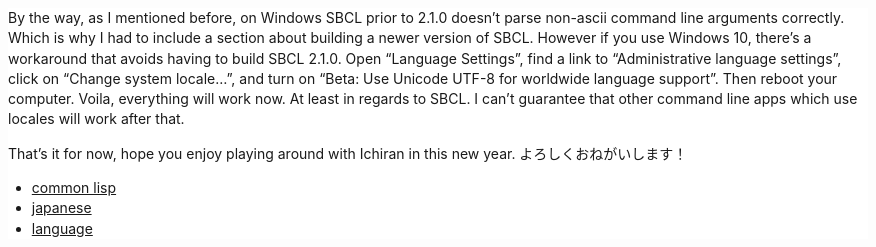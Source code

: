 By the way, as I mentioned before, on Windows SBCL prior to 2.1.0 doesn’t parse non-ascii command line arguments correctly. Which is why I had to include a section about building a newer version of SBCL. However if you use Windows 10, there’s a workaround that avoids having to build SBCL 2.1.0. Open “Language Settings”, find a link to “Administrative language settings”, click on “Change system locale…”, and turn on “Beta: Use Unicode UTF-8 for worldwide language support”. Then reboot your computer. Voila, everything will work now. At least in regards to SBCL. I can’t guarantee that other command line apps which use locales will work after that.

That’s it for now, hope you enjoy playing around with Ichiran in this new year. よろしくおねがいします！

- [common lisp](https://readevalprint.tumblr.com/tagged/common%20lisp)
- [japanese](https://readevalprint.tumblr.com/tagged/japanese)
- [language](https://readevalprint.tumblr.com/tagged/language)
